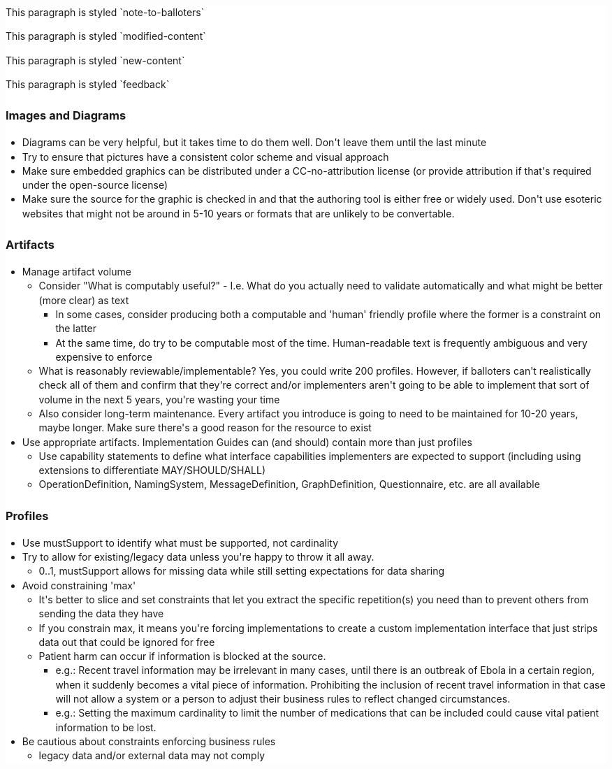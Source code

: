 <p class="note-to-balloters">This paragraph is styled `note-to-balloters`</p>

<p class="modified-content">This paragraph is styled `modified-content`</p>

<p class="new-content">This paragraph is styled `new-content`</p>

<p class="feedback">This paragraph is styled `feedback`</p>


### Images and Diagrams

* Diagrams can be very helpful, but it takes time to do them well.  Don't leave them until the last minute
* Try to ensure that pictures have a consistent color scheme and visual approach
* Make sure embedded graphics can be distributed under a CC-no-attribution license (or provide attribution if that's required under the open-source license)
* Make sure the source for the graphic is checked in and that the authoring tool is either free or widely used.  Don't use esoteric websites that might not 
  be around in 5-10 years or formats that are unlikely to be convertable.


### Artifacts

* Manage artifact volume
    * Consider "What is computably useful?" - I.e. What do you actually need to validate automatically and what might be better (more clear) as text
      * In some cases, consider producing both a computable and 'human' friendly profile where the former is a constraint on the latter
      * At the same time, do try to be computable most of the time. Human-readable text is frequently ambiguous and very expensive to enforce
    * What is reasonably reviewable/implementable?  Yes, you could write 200 profiles.  However, if balloters can't realistically check all of them and confirm 
      that they're correct and/or implementers aren't going to be able to implement that sort of volume in the next 5 years, you're wasting your time
    * Also consider long-term maintenance.  Every artifact you introduce is going to need to be maintained for 10-20 years, maybe longer.  Make sure there's
      a good reason for the resource to exist
* Use appropriate artifacts.  Implementation Guides can (and should) contain more than just profiles
    * Use capability statements to define what interface capabilities implementers are expected to support (including using extensions to differentiate 
      MAY/SHOULD/SHALL)
  * OperationDefinition, NamingSystem, MessageDefinition, GraphDefinition, Questionnaire, etc. are all available


### Profiles

*	Use mustSupport to identify what must be supported, not cardinality
* Try to allow for existing/legacy data unless you're happy to throw it all away.
    * 0..1, mustSupport allows for missing data while still setting expectations for data sharing
*	Avoid constraining 'max'
    * It's better to slice and set constraints that let you extract the specific repetition(s) you need than to prevent others from sending the data they have
    * If you constrain max, it means you're forcing implementations to create a custom implementation interface that just strips data out that could be
      ignored for free
    * Patient harm can occur if information is blocked at the source.
        * e.g.: Recent travel information may be irrelevant in many cases, until there is an outbreak of Ebola in a certain region, when it suddenly becomes a vital piece of information. Prohibiting the inclusion of recent travel information in that case will not allow a system or a person to adjust their business rules to reflect changed circumstances.
        * e.g.: Setting the maximum cardinality to limit the number of medications that can be included could cause vital patient information to be lost.
* Be cautious about constraints enforcing business rules
    * legacy data and/or external data may not comply